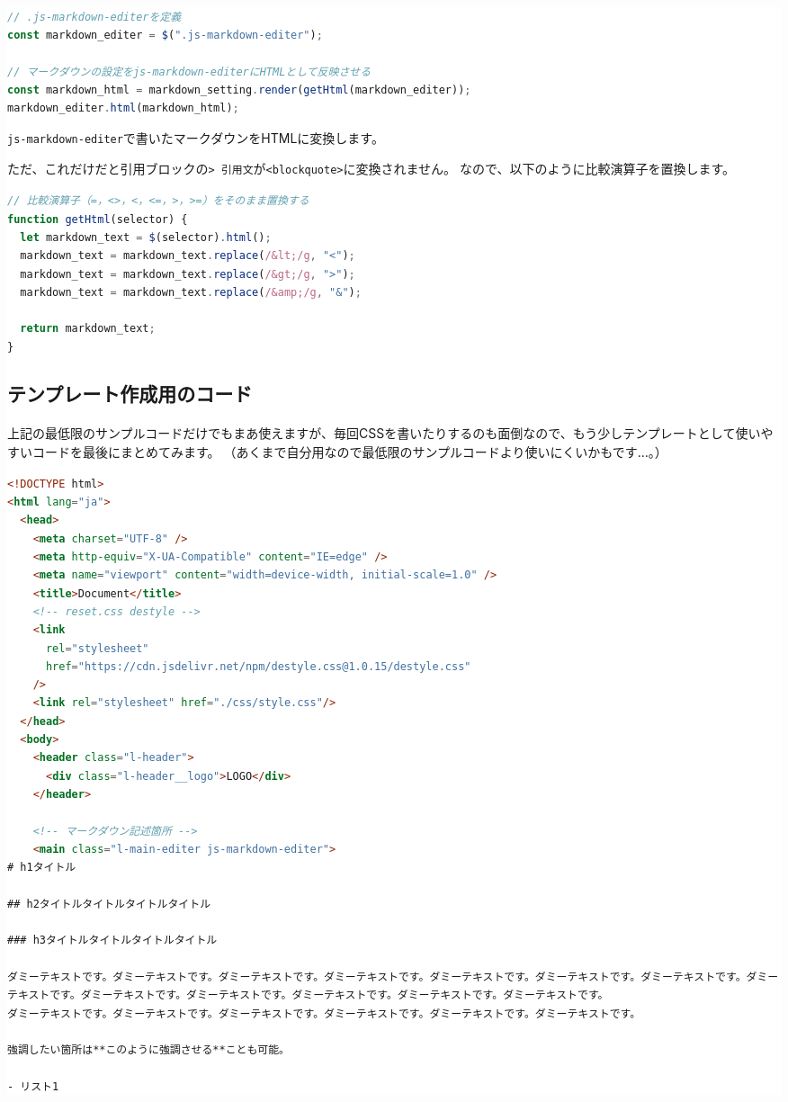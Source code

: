 ```js
// .js-markdown-editerを定義
const markdown_editer = $(".js-markdown-editer");

// マークダウンの設定をjs-markdown-editerにHTMLとして反映させる
const markdown_html = markdown_setting.render(getHtml(markdown_editer));
markdown_editer.html(markdown_html);
```

`js-markdown-editer`で書いたマークダウンをHTMLに変換します。

ただ、これだけだと引用ブロックの`> 引用文`が`<blockquote>`に変換されません。
なので、以下のように比較演算子を置換します。

```js
// 比較演算子（=，<>，<，<=，>，>=）をそのまま置換する
function getHtml(selector) {
  let markdown_text = $(selector).html();
  markdown_text = markdown_text.replace(/&lt;/g, "<");
  markdown_text = markdown_text.replace(/&gt;/g, ">");
  markdown_text = markdown_text.replace(/&amp;/g, "&");

  return markdown_text;
}
```

## テンプレート作成用のコード

上記の最低限のサンプルコードだけでもまあ使えますが、毎回CSSを書いたりするのも面倒なので、もう少しテンプレートとして使いやすいコードを最後にまとめてみます。
（あくまで自分用なので最低限のサンプルコードより使いにくいかもです…。）

```html
<!DOCTYPE html>
<html lang="ja">
  <head>
    <meta charset="UTF-8" />
    <meta http-equiv="X-UA-Compatible" content="IE=edge" />
    <meta name="viewport" content="width=device-width, initial-scale=1.0" />
    <title>Document</title>
    <!-- reset.css destyle -->
    <link
      rel="stylesheet"
      href="https://cdn.jsdelivr.net/npm/destyle.css@1.0.15/destyle.css"
    />
    <link rel="stylesheet" href="./css/style.css"/>
  </head>
  <body>
    <header class="l-header">
      <div class="l-header__logo">LOGO</div>
    </header>

    <!-- マークダウン記述箇所 -->
    <main class="l-main-editer js-markdown-editer">
# h1タイトル

## h2タイトルタイトルタイトルタイトル

### h3タイトルタイトルタイトルタイトル

ダミーテキストです。ダミーテキストです。ダミーテキストです。ダミーテキストです。ダミーテキストです。ダミーテキストです。ダミーテキストです。ダミーテキストです。ダミーテキストです。ダミーテキストです。ダミーテキストです。ダミーテキストです。ダミーテキストです。
ダミーテキストです。ダミーテキストです。ダミーテキストです。ダミーテキストです。ダミーテキストです。ダミーテキストです。

強調したい箇所は**このように強調させる**ことも可能。

- リスト1
```